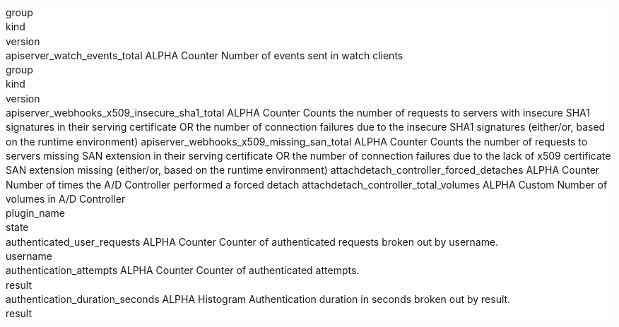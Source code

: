 <td class="metric_labels_varying"><div class="metric_label">group</div><div class="metric_label">kind</div><div class="metric_label">version</div></td>
<td class="metric_labels_constant"></td>
<td class="metric_deprecated_version"></td></tr>
<tr class="metric"><td class="metric_name">apiserver_watch_events_total</td>
<td class="metric_stability_level" data-stability="alpha">ALPHA</td>
<td class="metric_type" data-type="counter">Counter</td>
<td class="metric_description">Number of events sent in watch clients</td>
<td class="metric_labels_varying"><div class="metric_label">group</div><div class="metric_label">kind</div><div class="metric_label">version</div></td>
<td class="metric_labels_constant"></td>
<td class="metric_deprecated_version"></td></tr>
<tr class="metric"><td class="metric_name">apiserver_webhooks_x509_insecure_sha1_total</td>
<td class="metric_stability_level" data-stability="alpha">ALPHA</td>
<td class="metric_type" data-type="counter">Counter</td>
<td class="metric_description">Counts the number of requests to servers with insecure SHA1 signatures in their serving certificate OR the number of connection failures due to the insecure SHA1 signatures (either/or, based on the runtime environment)</td>
<td class="metric_labels_varying"></td>
<td class="metric_labels_constant"></td>
<td class="metric_deprecated_version"></td></tr>
<tr class="metric"><td class="metric_name">apiserver_webhooks_x509_missing_san_total</td>
<td class="metric_stability_level" data-stability="alpha">ALPHA</td>
<td class="metric_type" data-type="counter">Counter</td>
<td class="metric_description">Counts the number of requests to servers missing SAN extension in their serving certificate OR the number of connection failures due to the lack of x509 certificate SAN extension missing (either/or, based on the runtime environment)</td>
<td class="metric_labels_varying"></td>
<td class="metric_labels_constant"></td>
<td class="metric_deprecated_version"></td></tr>
<tr class="metric"><td class="metric_name">attachdetach_controller_forced_detaches</td>
<td class="metric_stability_level" data-stability="alpha">ALPHA</td>
<td class="metric_type" data-type="counter">Counter</td>
<td class="metric_description">Number of times the A/D Controller performed a forced detach</td>
<td class="metric_labels_varying"></td>
<td class="metric_labels_constant"></td>
<td class="metric_deprecated_version"></td></tr>
<tr class="metric"><td class="metric_name">attachdetach_controller_total_volumes</td>
<td class="metric_stability_level" data-stability="alpha">ALPHA</td>
<td class="metric_type" data-type="custom">Custom</td>
<td class="metric_description">Number of volumes in A/D Controller</td>
<td class="metric_labels_varying"><div class="metric_label">plugin_name</div><div class="metric_label">state</div></td>
<td class="metric_labels_constant"></td>
<td class="metric_deprecated_version"></td></tr>
<tr class="metric"><td class="metric_name">authenticated_user_requests</td>
<td class="metric_stability_level" data-stability="alpha">ALPHA</td>
<td class="metric_type" data-type="counter">Counter</td>
<td class="metric_description">Counter of authenticated requests broken out by username.</td>
<td class="metric_labels_varying"><div class="metric_label">username</div></td>
<td class="metric_labels_constant"></td>
<td class="metric_deprecated_version"></td></tr>
<tr class="metric"><td class="metric_name">authentication_attempts</td>
<td class="metric_stability_level" data-stability="alpha">ALPHA</td>
<td class="metric_type" data-type="counter">Counter</td>
<td class="metric_description">Counter of authenticated attempts.</td>
<td class="metric_labels_varying"><div class="metric_label">result</div></td>
<td class="metric_labels_constant"></td>
<td class="metric_deprecated_version"></td></tr>
<tr class="metric"><td class="metric_name">authentication_duration_seconds</td>
<td class="metric_stability_level" data-stability="alpha">ALPHA</td>
<td class="metric_type" data-type="histogram">Histogram</td>
<td class="metric_description">Authentication duration in seconds broken out by result.</td>
<td class="metric_labels_varying"><div class="metric_label">result</div></td>